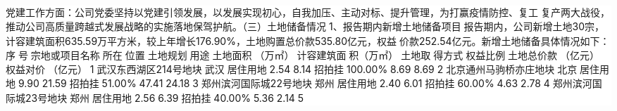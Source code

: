党建工作方面：公司党委坚持以党建引领发展，以发展实现初心，自我加压、主动对标、提升管理，为打赢疫情防控、复工
复产两大战役，推动公司高质量跨越式发展战略的实施落地保驾护航。（三）土地储备情况
1、报告期内新增土地储备项目
报告期内，公司新增土地30宗，计容建筑面积635.59万平方米，较上年增长176.90%，土地购置总价款535.80亿元，权益
价款252.54亿元。新增土地储备具体情况如下：
序
号
宗地或项目名称
所在
位置
土地规划
用途
土地面积
（万㎡）
计容建筑面
积（万㎡）
土地取
得方式
权益比例
土地总价款
（亿元）
权益对价
（亿元）
1
武汉东西湖区214号地块
武汉
居住用地
2.54
8.14
招拍挂
100.00%
8.69
8.69
2
北京通州马驹桥亦庄地块
北京
居住用地
9.90
21.59
招拍挂
51.00%
47.41
24.18
3
郑州滨河国际城22号地块
郑州
居住用地
2.40
6.01
招拍挂
60.00%
4.63
2.78
4
郑州滨河国际城23号地块
郑州
居住用地
2.56
6.39
招拍挂
40.00%
5.36
2.14
5